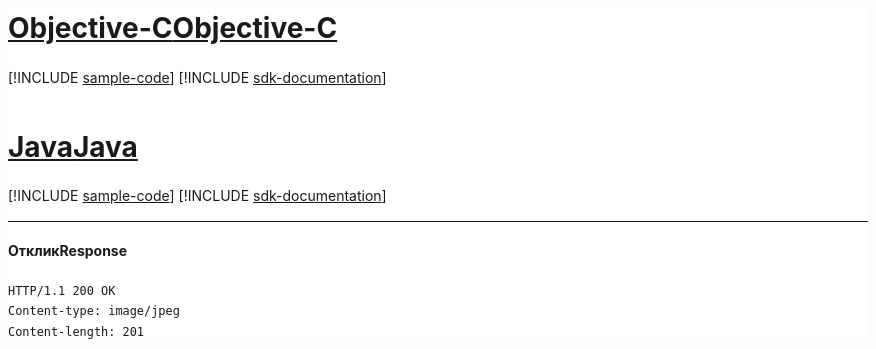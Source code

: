# <a name="objective-c"></a>[<span data-ttu-id="63225-152">Objective-C</span><span class="sxs-lookup"><span data-stu-id="63225-152">Objective-C</span></span>](#tab/objc)
[!INCLUDE [sample-code](../includes/snippets/objc/get-chatmessagehostedcontent-2-objc-snippets.md)]
[!INCLUDE [sdk-documentation](../includes/snippets/snippets-sdk-documentation-link.md)]

# <a name="java"></a>[<span data-ttu-id="63225-153">Java</span><span class="sxs-lookup"><span data-stu-id="63225-153">Java</span></span>](#tab/java)
[!INCLUDE [sample-code](../includes/snippets/java/get-chatmessagehostedcontent-2-java-snippets.md)]
[!INCLUDE [sdk-documentation](../includes/snippets/snippets-sdk-documentation-link.md)]

---


#### <a name="response"></a><span data-ttu-id="63225-154">Отклик</span><span class="sxs-lookup"><span data-stu-id="63225-154">Response</span></span>



```http
HTTP/1.1 200 OK
Content-type: image/jpeg
Content-length: 201
```





